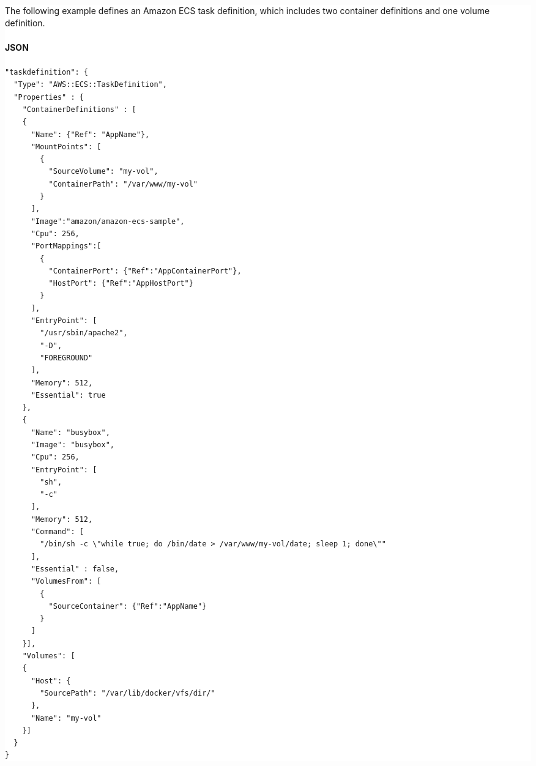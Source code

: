 The following example defines an Amazon ECS task definition, which includes two container definitions and one volume definition\.

#### JSON<a name="aws-resource-ecs-taskdefinition--examples--Create_an_Amazon_ECS_task_definition--json"></a>

```
"taskdefinition": {
  "Type": "AWS::ECS::TaskDefinition",
  "Properties" : {
    "ContainerDefinitions" : [
    {
      "Name": {"Ref": "AppName"},
      "MountPoints": [
        {
          "SourceVolume": "my-vol",
          "ContainerPath": "/var/www/my-vol"
        }
      ],
      "Image":"amazon/amazon-ecs-sample",
      "Cpu": 256,
      "PortMappings":[
        {
          "ContainerPort": {"Ref":"AppContainerPort"},
          "HostPort": {"Ref":"AppHostPort"}
        }
      ],
      "EntryPoint": [
        "/usr/sbin/apache2",
        "-D",
        "FOREGROUND"
      ],
      "Memory": 512,
      "Essential": true
    },
    {
      "Name": "busybox",
      "Image": "busybox",
      "Cpu": 256,
      "EntryPoint": [
        "sh",
        "-c"
      ],
      "Memory": 512,
      "Command": [
        "/bin/sh -c \"while true; do /bin/date > /var/www/my-vol/date; sleep 1; done\""
      ],
      "Essential" : false,
      "VolumesFrom": [
        {
          "SourceContainer": {"Ref":"AppName"}
        }
      ]
    }],
    "Volumes": [
    {
      "Host": {
        "SourcePath": "/var/lib/docker/vfs/dir/"
      },
      "Name": "my-vol"
    }]
  }
}
```
